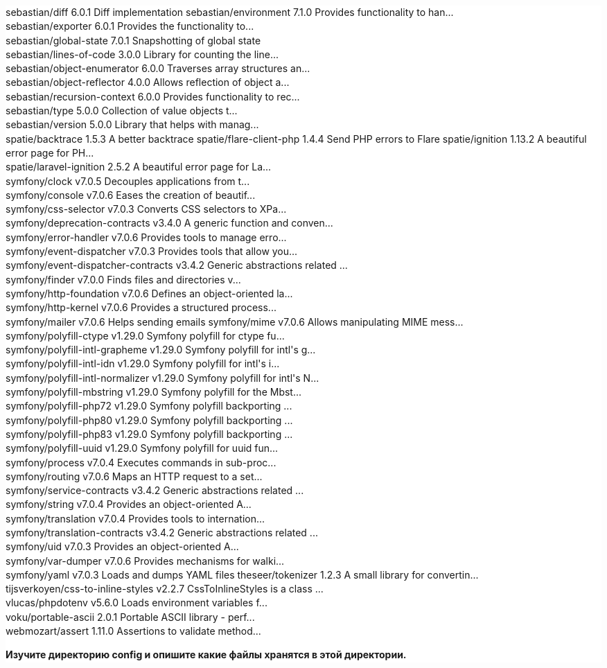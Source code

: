 sebastian/diff                     6.0.1   Diff implementation
sebastian/environment              7.1.0   Provides functionality to han...   
sebastian/exporter                 6.0.1   Provides the functionality to...   
sebastian/global-state             7.0.1   Snapshotting of global state       
sebastian/lines-of-code            3.0.0   Library for counting the line...   
sebastian/object-enumerator        6.0.0   Traverses array structures an...   
sebastian/object-reflector         4.0.0   Allows reflection of object a...   
sebastian/recursion-context        6.0.0   Provides functionality to rec...   
sebastian/type                     5.0.0   Collection of value objects t...   
sebastian/version                  5.0.0   Library that helps with manag...   
spatie/backtrace                   1.5.3   A better backtrace
spatie/flare-client-php            1.4.4   Send PHP errors to Flare
spatie/ignition                    1.13.2  A beautiful error page for PH...   
spatie/laravel-ignition            2.5.2   A beautiful error page for La...   
symfony/clock                      v7.0.5  Decouples applications from t...   
symfony/console                    v7.0.6  Eases the creation of beautif...   
symfony/css-selector               v7.0.3  Converts CSS selectors to XPa...   
symfony/deprecation-contracts      v3.4.0  A generic function and conven...   
symfony/error-handler              v7.0.6  Provides tools to manage erro...   
symfony/event-dispatcher           v7.0.3  Provides tools that allow you...   
symfony/event-dispatcher-contracts v3.4.2  Generic abstractions related ...   
symfony/finder                     v7.0.0  Finds files and directories v...   
symfony/http-foundation            v7.0.6  Defines an object-oriented la...   
symfony/http-kernel                v7.0.6  Provides a structured process...   
symfony/mailer                     v7.0.6  Helps sending emails
symfony/mime                       v7.0.6  Allows manipulating MIME mess...   
symfony/polyfill-ctype             v1.29.0 Symfony polyfill for ctype fu...   
symfony/polyfill-intl-grapheme     v1.29.0 Symfony polyfill for intl's g...   
symfony/polyfill-intl-idn          v1.29.0 Symfony polyfill for intl's i...   
symfony/polyfill-intl-normalizer   v1.29.0 Symfony polyfill for intl's N...   
symfony/polyfill-mbstring          v1.29.0 Symfony polyfill for the Mbst...   
symfony/polyfill-php72             v1.29.0 Symfony polyfill backporting ...   
symfony/polyfill-php80             v1.29.0 Symfony polyfill backporting ...   
symfony/polyfill-php83             v1.29.0 Symfony polyfill backporting ...   
symfony/polyfill-uuid              v1.29.0 Symfony polyfill for uuid fun...   
symfony/process                    v7.0.4  Executes commands in sub-proc...   
symfony/routing                    v7.0.6  Maps an HTTP request to a set...   
symfony/service-contracts          v3.4.2  Generic abstractions related ...   
symfony/string                     v7.0.4  Provides an object-oriented A...   
symfony/translation                v7.0.4  Provides tools to internation...   
symfony/translation-contracts      v3.4.2  Generic abstractions related ...   
symfony/uid                        v7.0.3  Provides an object-oriented A...   
symfony/var-dumper                 v7.0.6  Provides mechanisms for walki...   
symfony/yaml                       v7.0.3  Loads and dumps YAML files
theseer/tokenizer                  1.2.3   A small library for convertin...   
tijsverkoyen/css-to-inline-styles  v2.2.7  CssToInlineStyles is a class ...   
vlucas/phpdotenv                   v5.6.0  Loads environment variables f...   
voku/portable-ascii                2.0.1   Portable ASCII library - perf...   
webmozart/assert                   1.11.0  Assertions to validate method...   


**Изучите директорию config и опишите какие файлы хранятся в этой директории.**
